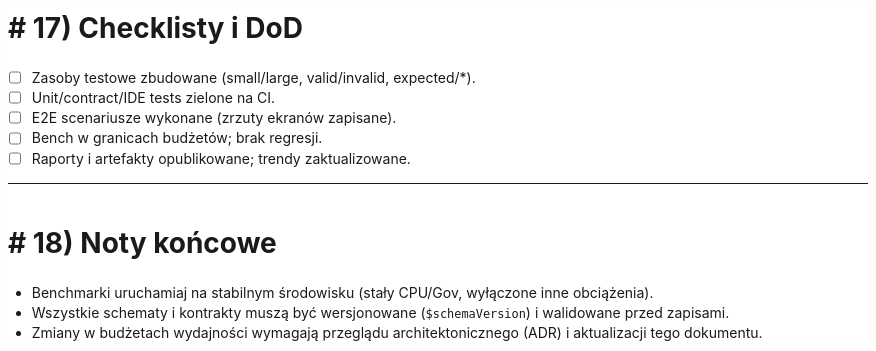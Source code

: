 # # 17) Checklisty i DoD
- [ ] Zasoby testowe zbudowane (small/large, valid/invalid, expected/*).
- [ ] Unit/contract/IDE tests zielone na CI.
- [ ] E2E scenariusze wykonane (zrzuty ekranów zapisane).
- [ ] Bench w granicach budżetów; brak regresji.
- [ ] Raporty i artefakty opublikowane; trendy zaktualizowane.

---
# # 18) Noty końcowe
- Benchmarki uruchamiaj na stabilnym środowisku (stały CPU/Gov, wyłączone inne obciążenia).
- Wszystkie schematy i kontrakty muszą być wersjonowane (`$schemaVersion`) i walidowane przed zapisami.
- Zmiany w budżetach wydajności wymagają przeglądu architektonicznego (ADR) i aktualizacji tego dokumentu.
